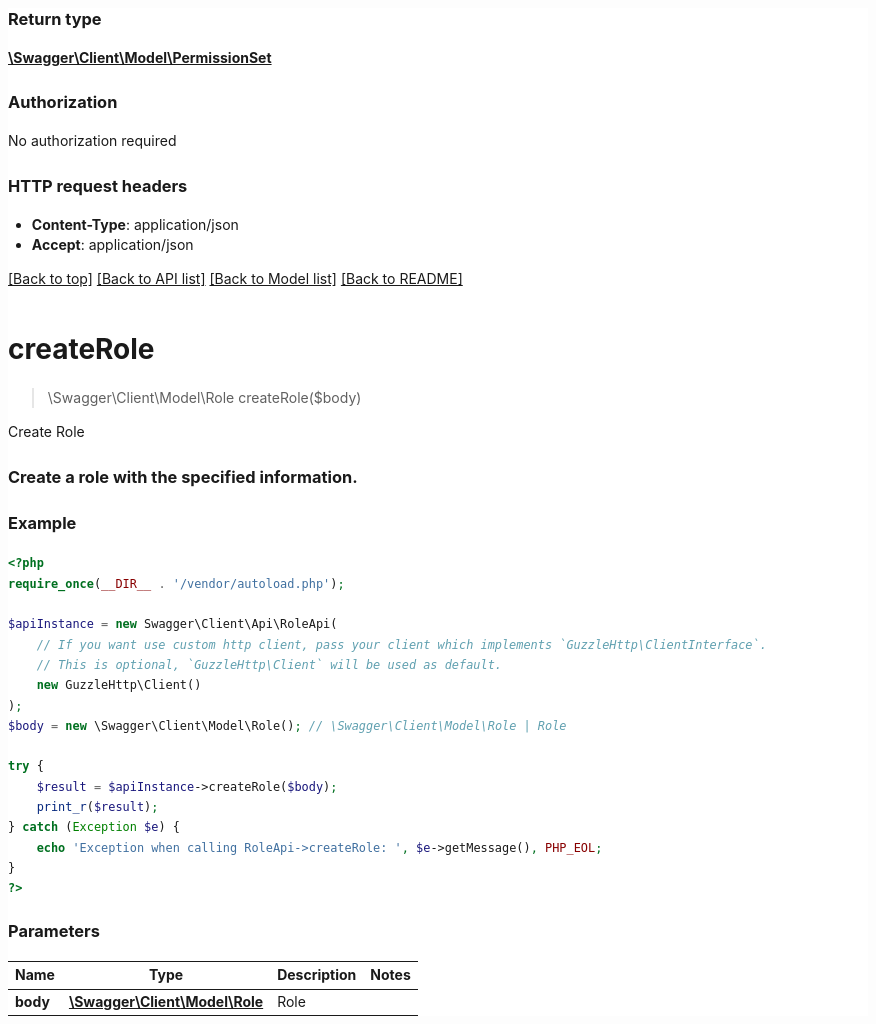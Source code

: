 ### Return type

[**\Swagger\Client\Model\PermissionSet**](../Model/PermissionSet.md)

### Authorization

No authorization required

### HTTP request headers

 - **Content-Type**: application/json
 - **Accept**: application/json

[[Back to top]](#) [[Back to API list]](../../README.md#documentation-for-api-endpoints) [[Back to Model list]](../../README.md#documentation-for-models) [[Back to README]](../../README.md)

# **createRole**
> \Swagger\Client\Model\Role createRole($body)

Create Role

### Create a role with the specified information.

### Example
```php
<?php
require_once(__DIR__ . '/vendor/autoload.php');

$apiInstance = new Swagger\Client\Api\RoleApi(
    // If you want use custom http client, pass your client which implements `GuzzleHttp\ClientInterface`.
    // This is optional, `GuzzleHttp\Client` will be used as default.
    new GuzzleHttp\Client()
);
$body = new \Swagger\Client\Model\Role(); // \Swagger\Client\Model\Role | Role

try {
    $result = $apiInstance->createRole($body);
    print_r($result);
} catch (Exception $e) {
    echo 'Exception when calling RoleApi->createRole: ', $e->getMessage(), PHP_EOL;
}
?>
```

### Parameters

Name | Type | Description  | Notes
------------- | ------------- | ------------- | -------------
 **body** | [**\Swagger\Client\Model\Role**](../Model/Role.md)| Role |
